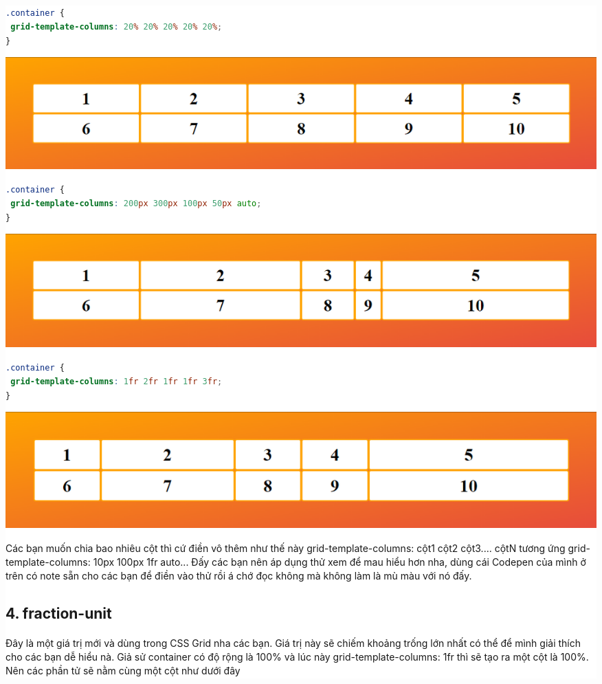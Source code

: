 ```css
.container {
 grid-template-columns: 20% 20% 20% 20% 20%;
}
```

<img src="./images/grid-template-columns1.png">

``` css
.container {
 grid-template-columns: 200px 300px 100px 50px auto;
}
```
<img src="./images/grid-template-columns2.png">

```css
.container {
 grid-template-columns: 1fr 2fr 1fr 1fr 3fr;
}
```
<img src="./images/grid-template-columns3.png">

Các bạn muốn chia bao nhiêu cột thì cứ điền vô thêm như thế này grid-template-columns: cột1 cột2 cột3.... cộtN tương ứng grid-template-columns: 10px 100px 1fr auto... Đấy các bạn nên áp dụng thử xem để mau hiểu hơn nha, dùng cái Codepen của mình ở trên có note sẵn cho các bạn để điền vào thử rồi á chớ đọc không mà không làm là mù màu với nó đấy.

## 4. fraction-unit
Đây là một giá trị mới và dùng trong CSS Grid nha các bạn. Giá trị này sẽ chiếm khoảng trống lớn nhất có thể để mình giải thích cho các bạn dễ hiểu nà. Giả sử container có độ rộng là 100% và lúc này grid-template-columns: 1fr thì sẽ tạo ra một cột là 100%. Nên các phần tử sẽ nằm cùng một cột như dưới đây
